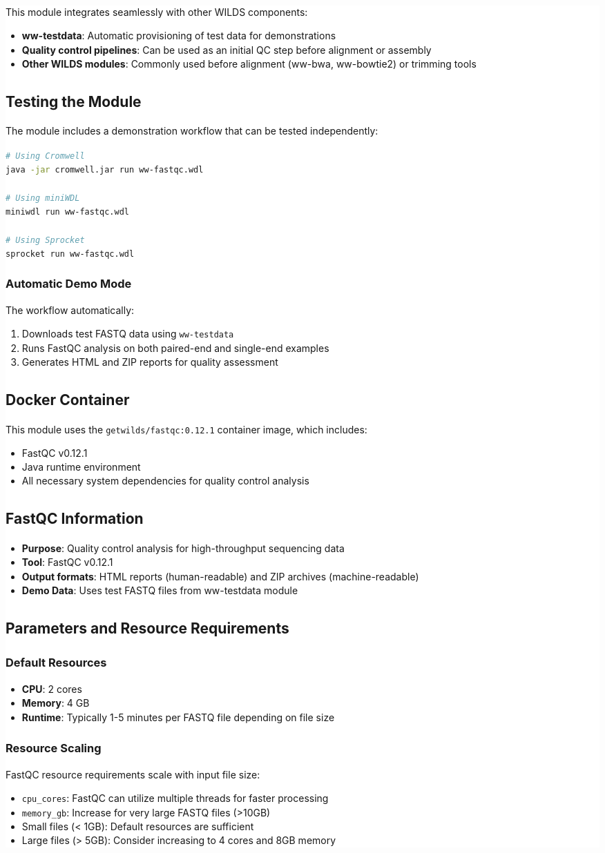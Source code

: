 This module integrates seamlessly with other WILDS components:
- **ww-testdata**: Automatic provisioning of test data for demonstrations
- **Quality control pipelines**: Can be used as an initial QC step before alignment or assembly
- **Other WILDS modules**: Commonly used before alignment (ww-bwa, ww-bowtie2) or trimming tools

## Testing the Module

The module includes a demonstration workflow that can be tested independently:

```bash
# Using Cromwell
java -jar cromwell.jar run ww-fastqc.wdl

# Using miniWDL
miniwdl run ww-fastqc.wdl

# Using Sprocket
sprocket run ww-fastqc.wdl
```

### Automatic Demo Mode

The workflow automatically:
1. Downloads test FASTQ data using `ww-testdata`
2. Runs FastQC analysis on both paired-end and single-end examples
3. Generates HTML and ZIP reports for quality assessment

## Docker Container

This module uses the `getwilds/fastqc:0.12.1` container image, which includes:
- FastQC v0.12.1
- Java runtime environment
- All necessary system dependencies for quality control analysis

## FastQC Information

- **Purpose**: Quality control analysis for high-throughput sequencing data
- **Tool**: FastQC v0.12.1
- **Output formats**: HTML reports (human-readable) and ZIP archives (machine-readable)
- **Demo Data**: Uses test FASTQ files from ww-testdata module

## Parameters and Resource Requirements

### Default Resources
- **CPU**: 2 cores
- **Memory**: 4 GB
- **Runtime**: Typically 1-5 minutes per FASTQ file depending on file size

### Resource Scaling
FastQC resource requirements scale with input file size:
- `cpu_cores`: FastQC can utilize multiple threads for faster processing
- `memory_gb`: Increase for very large FASTQ files (>10GB)
- Small files (< 1GB): Default resources are sufficient
- Large files (> 5GB): Consider increasing to 4 cores and 8GB memory
